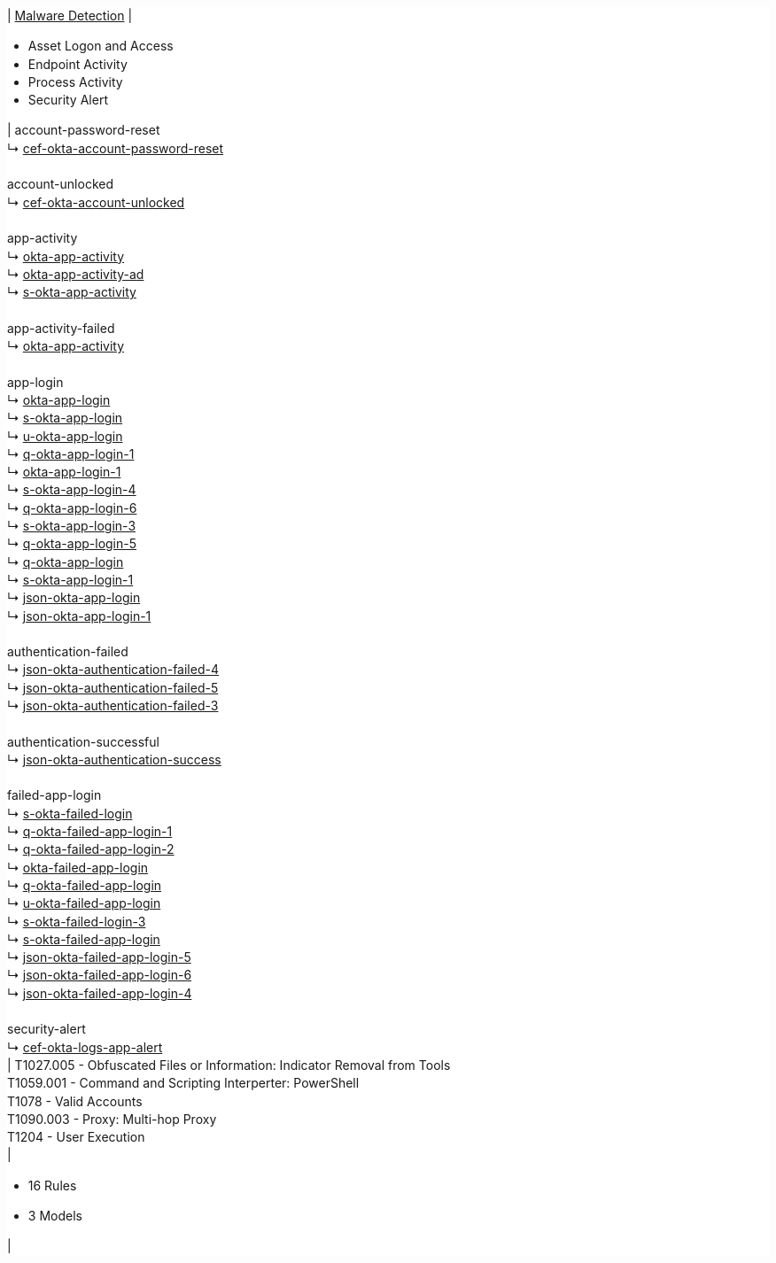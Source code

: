 |       [Malware Detection](../UseCases/usecase_malware_detection.md)       | <ul><li>Asset Logon and Access</li><li>Endpoint Activity</li><li>Process Activity</li><li>Security Alert</li></ul>                                                                                                                                              |  account-password-reset<br> ↳ [cef-okta-account-password-reset](../Parsers/parserContent_cef-okta-account-password-reset.md)<br><br> account-unlocked<br> ↳ [cef-okta-account-unlocked](../Parsers/parserContent_cef-okta-account-unlocked.md)<br><br> app-activity<br> ↳ [okta-app-activity](../Parsers/parserContent_okta-app-activity.md)<br> ↳ [okta-app-activity-ad](../Parsers/parserContent_okta-app-activity-ad.md)<br> ↳ [s-okta-app-activity](../Parsers/parserContent_s-okta-app-activity.md)<br><br> app-activity-failed<br> ↳ [okta-app-activity](../Parsers/parserContent_okta-app-activity.md)<br><br> app-login<br> ↳ [okta-app-login](../Parsers/parserContent_okta-app-login.md)<br> ↳ [s-okta-app-login](../Parsers/parserContent_s-okta-app-login.md)<br> ↳ [u-okta-app-login](../Parsers/parserContent_u-okta-app-login.md)<br> ↳ [q-okta-app-login-1](../Parsers/parserContent_q-okta-app-login-1.md)<br> ↳ [okta-app-login-1](../Parsers/parserContent_okta-app-login-1.md)<br> ↳ [s-okta-app-login-4](../Parsers/parserContent_s-okta-app-login-4.md)<br> ↳ [q-okta-app-login-6](../Parsers/parserContent_q-okta-app-login-6.md)<br> ↳ [s-okta-app-login-3](../Parsers/parserContent_s-okta-app-login-3.md)<br> ↳ [q-okta-app-login-5](../Parsers/parserContent_q-okta-app-login-5.md)<br> ↳ [q-okta-app-login](../Parsers/parserContent_q-okta-app-login.md)<br> ↳ [s-okta-app-login-1](../Parsers/parserContent_s-okta-app-login-1.md)<br> ↳ [json-okta-app-login](../Parsers/parserContent_json-okta-app-login.md)<br> ↳ [json-okta-app-login-1](../Parsers/parserContent_json-okta-app-login-1.md)<br><br> authentication-failed<br> ↳ [json-okta-authentication-failed-4](../Parsers/parserContent_json-okta-authentication-failed-4.md)<br> ↳ [json-okta-authentication-failed-5](../Parsers/parserContent_json-okta-authentication-failed-5.md)<br> ↳ [json-okta-authentication-failed-3](../Parsers/parserContent_json-okta-authentication-failed-3.md)<br><br> authentication-successful<br> ↳ [json-okta-authentication-success](../Parsers/parserContent_json-okta-authentication-success.md)<br><br> failed-app-login<br> ↳ [s-okta-failed-login](../Parsers/parserContent_s-okta-failed-login.md)<br> ↳ [q-okta-failed-app-login-1](../Parsers/parserContent_q-okta-failed-app-login-1.md)<br> ↳ [q-okta-failed-app-login-2](../Parsers/parserContent_q-okta-failed-app-login-2.md)<br> ↳ [okta-failed-app-login](../Parsers/parserContent_okta-failed-app-login.md)<br> ↳ [q-okta-failed-app-login](../Parsers/parserContent_q-okta-failed-app-login.md)<br> ↳ [u-okta-failed-app-login](../Parsers/parserContent_u-okta-failed-app-login.md)<br> ↳ [s-okta-failed-login-3](../Parsers/parserContent_s-okta-failed-login-3.md)<br> ↳ [s-okta-failed-app-login](../Parsers/parserContent_s-okta-failed-app-login.md)<br> ↳ [json-okta-failed-app-login-5](../Parsers/parserContent_json-okta-failed-app-login-5.md)<br> ↳ [json-okta-failed-app-login-6](../Parsers/parserContent_json-okta-failed-app-login-6.md)<br> ↳ [json-okta-failed-app-login-4](../Parsers/parserContent_json-okta-failed-app-login-4.md)<br><br> security-alert<br> ↳ [cef-okta-logs-app-alert](../Parsers/parserContent_cef-okta-logs-app-alert.md)<br> | T1027.005 - Obfuscated Files or Information: Indicator Removal from Tools<br>T1059.001 - Command and Scripting Interperter: PowerShell<br>T1078 - Valid Accounts<br>T1090.003 - Proxy: Multi-hop Proxy<br>T1204 - User Execution<br>                                              | <ul><li>16 Rules</li></ul><ul><li>3 Models</li></ul> |